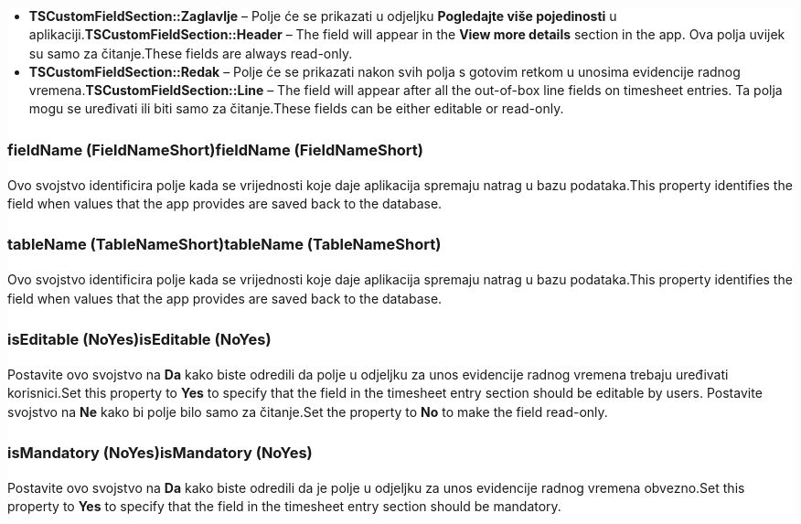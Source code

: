 - <span data-ttu-id="8f936-160">**TSCustomFieldSection::Zaglavlje** – Polje će se prikazati u odjeljku **Pogledajte više pojedinosti** u aplikaciji.</span><span class="sxs-lookup"><span data-stu-id="8f936-160">**TSCustomFieldSection::Header** – The field will appear in the **View more details** section in the app.</span></span> <span data-ttu-id="8f936-161">Ova polja uvijek su samo za čitanje.</span><span class="sxs-lookup"><span data-stu-id="8f936-161">These fields are always read-only.</span></span>
- <span data-ttu-id="8f936-162">**TSCustomFieldSection::Redak** – Polje će se prikazati nakon svih polja s gotovim retkom u unosima evidencije radnog vremena.</span><span class="sxs-lookup"><span data-stu-id="8f936-162">**TSCustomFieldSection::Line** – The field will appear after all the out-of-box line fields on timesheet entries.</span></span> <span data-ttu-id="8f936-163">Ta polja mogu se uređivati ili biti samo za čitanje.</span><span class="sxs-lookup"><span data-stu-id="8f936-163">These fields can be either editable or read-only.</span></span>

### <a name="fieldname-fieldnameshort"></a><span data-ttu-id="8f936-164">fieldName (FieldNameShort)</span><span class="sxs-lookup"><span data-stu-id="8f936-164">fieldName (FieldNameShort)</span></span>

<span data-ttu-id="8f936-165">Ovo svojstvo identificira polje kada se vrijednosti koje daje aplikacija spremaju natrag u bazu podataka.</span><span class="sxs-lookup"><span data-stu-id="8f936-165">This property identifies the field when values that the app provides are saved back to the database.</span></span>

### <a name="tablename-tablenameshort"></a><span data-ttu-id="8f936-166">tableName (TableNameShort)</span><span class="sxs-lookup"><span data-stu-id="8f936-166">tableName (TableNameShort)</span></span>

<span data-ttu-id="8f936-167">Ovo svojstvo identificira polje kada se vrijednosti koje daje aplikacija spremaju natrag u bazu podataka.</span><span class="sxs-lookup"><span data-stu-id="8f936-167">This property identifies the field when values that the app provides are saved back to the database.</span></span>

### <a name="iseditable-noyes"></a><span data-ttu-id="8f936-168">isEditable (NoYes)</span><span class="sxs-lookup"><span data-stu-id="8f936-168">isEditable (NoYes)</span></span>

<span data-ttu-id="8f936-169">Postavite ovo svojstvo na **Da** kako biste odredili da polje u odjeljku za unos evidencije radnog vremena trebaju uređivati korisnici.</span><span class="sxs-lookup"><span data-stu-id="8f936-169">Set this property to **Yes** to specify that the field in the timesheet entry section should be editable by users.</span></span> <span data-ttu-id="8f936-170">Postavite svojstvo na **Ne** kako bi polje bilo samo za čitanje.</span><span class="sxs-lookup"><span data-stu-id="8f936-170">Set the property to **No** to make the field read-only.</span></span>

### <a name="ismandatory-noyes"></a><span data-ttu-id="8f936-171">isMandatory (NoYes)</span><span class="sxs-lookup"><span data-stu-id="8f936-171">isMandatory (NoYes)</span></span>

<span data-ttu-id="8f936-172">Postavite ovo svojstvo na **Da** kako biste odredili da je polje u odjeljku za unos evidencije radnog vremena obvezno.</span><span class="sxs-lookup"><span data-stu-id="8f936-172">Set this property to **Yes** to specify that the field in the timesheet entry section should be mandatory.</span></span>
